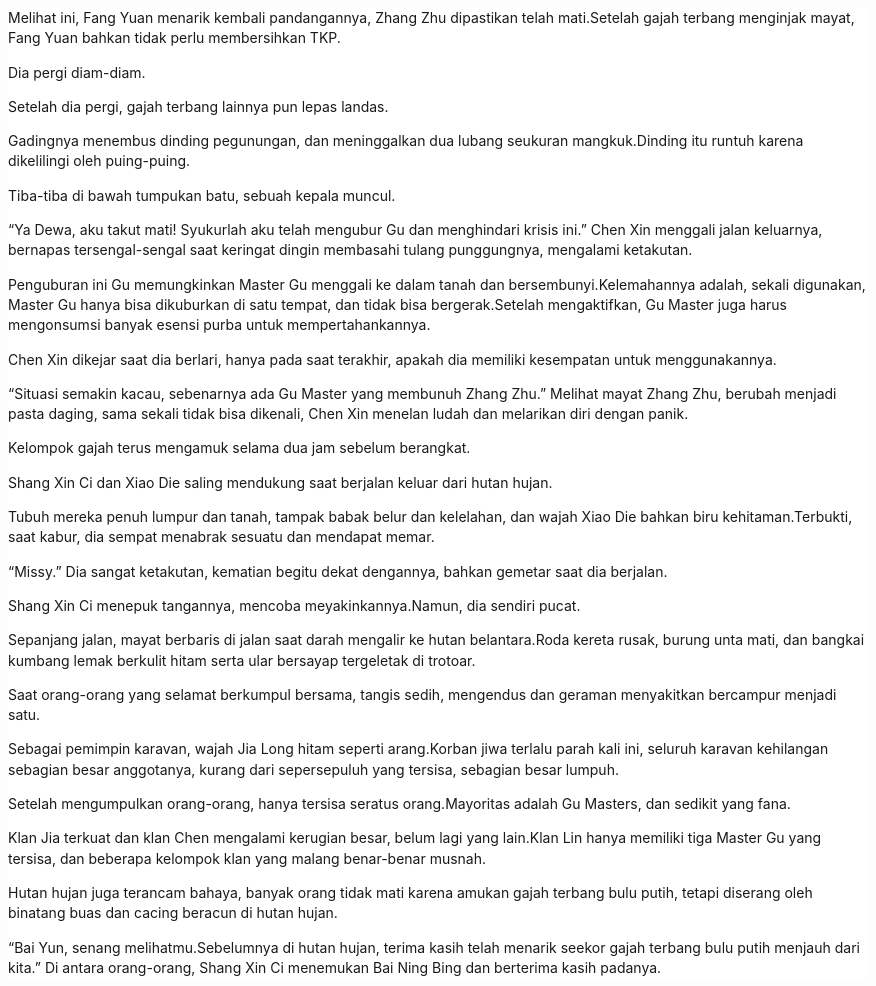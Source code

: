 Melihat ini, Fang Yuan menarik kembali pandangannya, Zhang Zhu dipastikan telah mati.Setelah gajah terbang menginjak mayat, Fang Yuan bahkan tidak perlu membersihkan TKP.

Dia pergi diam-diam.

Setelah dia pergi, gajah terbang lainnya pun lepas landas.

Gadingnya menembus dinding pegunungan, dan meninggalkan dua lubang seukuran mangkuk.Dinding itu runtuh karena dikelilingi oleh puing-puing.

Tiba-tiba di bawah tumpukan batu, sebuah kepala muncul.

“Ya Dewa, aku takut mati! Syukurlah aku telah mengubur Gu dan menghindari krisis ini.” Chen Xin menggali jalan keluarnya, bernapas tersengal-sengal saat keringat dingin membasahi tulang punggungnya, mengalami ketakutan.

Penguburan ini Gu memungkinkan Master Gu menggali ke dalam tanah dan bersembunyi.Kelemahannya adalah, sekali digunakan, Master Gu hanya bisa dikuburkan di satu tempat, dan tidak bisa bergerak.Setelah mengaktifkan, Gu Master juga harus mengonsumsi banyak esensi purba untuk mempertahankannya.

Chen Xin dikejar saat dia berlari, hanya pada saat terakhir, apakah dia memiliki kesempatan untuk menggunakannya.

“Situasi semakin kacau, sebenarnya ada Gu Master yang membunuh Zhang Zhu.” Melihat mayat Zhang Zhu, berubah menjadi pasta daging, sama sekali tidak bisa dikenali, Chen Xin menelan ludah dan melarikan diri dengan panik.

Kelompok gajah terus mengamuk selama dua jam sebelum berangkat.

Shang Xin Ci dan Xiao Die saling mendukung saat berjalan keluar dari hutan hujan.

Tubuh mereka penuh lumpur dan tanah, tampak babak belur dan kelelahan, dan wajah Xiao Die bahkan biru kehitaman.Terbukti, saat kabur, dia sempat menabrak sesuatu dan mendapat memar.

“Missy.” Dia sangat ketakutan, kematian begitu dekat dengannya, bahkan gemetar saat dia berjalan.

Shang Xin Ci menepuk tangannya, mencoba meyakinkannya.Namun, dia sendiri pucat.

Sepanjang jalan, mayat berbaris di jalan saat darah mengalir ke hutan belantara.Roda kereta rusak, burung unta mati, dan bangkai kumbang lemak berkulit hitam serta ular bersayap tergeletak di trotoar.

Saat orang-orang yang selamat berkumpul bersama, tangis sedih, mengendus dan geraman menyakitkan bercampur menjadi satu.

Sebagai pemimpin karavan, wajah Jia Long hitam seperti arang.Korban jiwa terlalu parah kali ini, seluruh karavan kehilangan sebagian besar anggotanya, kurang dari sepersepuluh yang tersisa, sebagian besar lumpuh.



Setelah mengumpulkan orang-orang, hanya tersisa seratus orang.Mayoritas adalah Gu Masters, dan sedikit yang fana.

Klan Jia terkuat dan klan Chen mengalami kerugian besar, belum lagi yang lain.Klan Lin hanya memiliki tiga Master Gu yang tersisa, dan beberapa kelompok klan yang malang benar-benar musnah.

Hutan hujan juga terancam bahaya, banyak orang tidak mati karena amukan gajah terbang bulu putih, tetapi diserang oleh binatang buas dan cacing beracun di hutan hujan.

“Bai Yun, senang melihatmu.Sebelumnya di hutan hujan, terima kasih telah menarik seekor gajah terbang bulu putih menjauh dari kita.” Di antara orang-orang, Shang Xin Ci menemukan Bai Ning Bing dan berterima kasih padanya.
